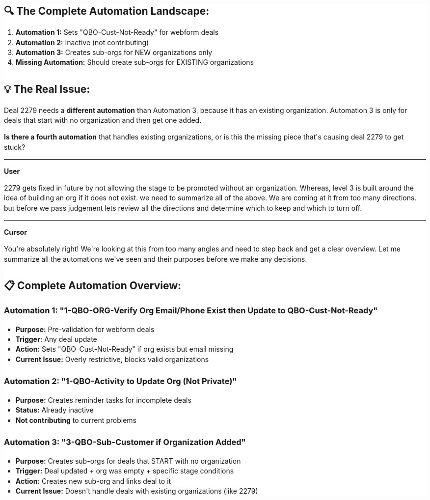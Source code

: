 ## 🔍 **The Complete Automation Landscape:**

1. **Automation 1:** Sets "QBO-Cust-Not-Ready" for webform deals
2. **Automation 2:** Inactive (not contributing)
3. **Automation 3:** Creates sub-orgs for NEW organizations only
4. **Missing Automation:** Should create sub-orgs for EXISTING organizations

## 💡 **The Real Issue:**

Deal 2279 needs a **different automation** than Automation 3, because it has an existing organization. Automation 3 is only for deals that start with no organization and then get one added.

**Is there a fourth automation** that handles existing organizations, or is this the missing piece that's causing deal 2279 to get stuck?

---

**User**

2279 gets fixed in future by not allowing the stage to be promoted without an organization.  Whereas, level 3 is built around the idea of building an org if it does not exist.  we need to summarize all of the above.  We are coming at it from too many directions. but before we pass judgement lets review all the directions and determine which to keep and which to turn off.

---

**Cursor**

You're absolutely right! We're looking at this from too many angles and need to step back and get a clear overview. Let me summarize all the automations we've seen and their purposes before we make any decisions.

## 📋 **Complete Automation Overview:**

### **Automation 1: "1-QBO-ORG-Verify Org Email/Phone Exist then Update to QBO-Cust-Not-Ready"**
- **Purpose:** Pre-validation for webform deals
- **Trigger:** Any deal update
- **Action:** Sets "QBO-Cust-Not-Ready" if org exists but email missing
- **Current Issue:** Overly restrictive, blocks valid organizations

### **Automation 2: "1-QBO-Activity to Update Org (Not Private)"**
- **Purpose:** Creates reminder tasks for incomplete deals
- **Status:** Already inactive
- **Not contributing** to current problems

### **Automation 3: "3-QBO-Sub-Customer if Organization Added"**
- **Purpose:** Creates sub-orgs for deals that START with no organization
- **Trigger:** Deal updated + org was empty + specific stage conditions
- **Action:** Creates new sub-org and links deal to it
- **Current Issue:** Doesn't handle deals with existing organizations (like 2279)
